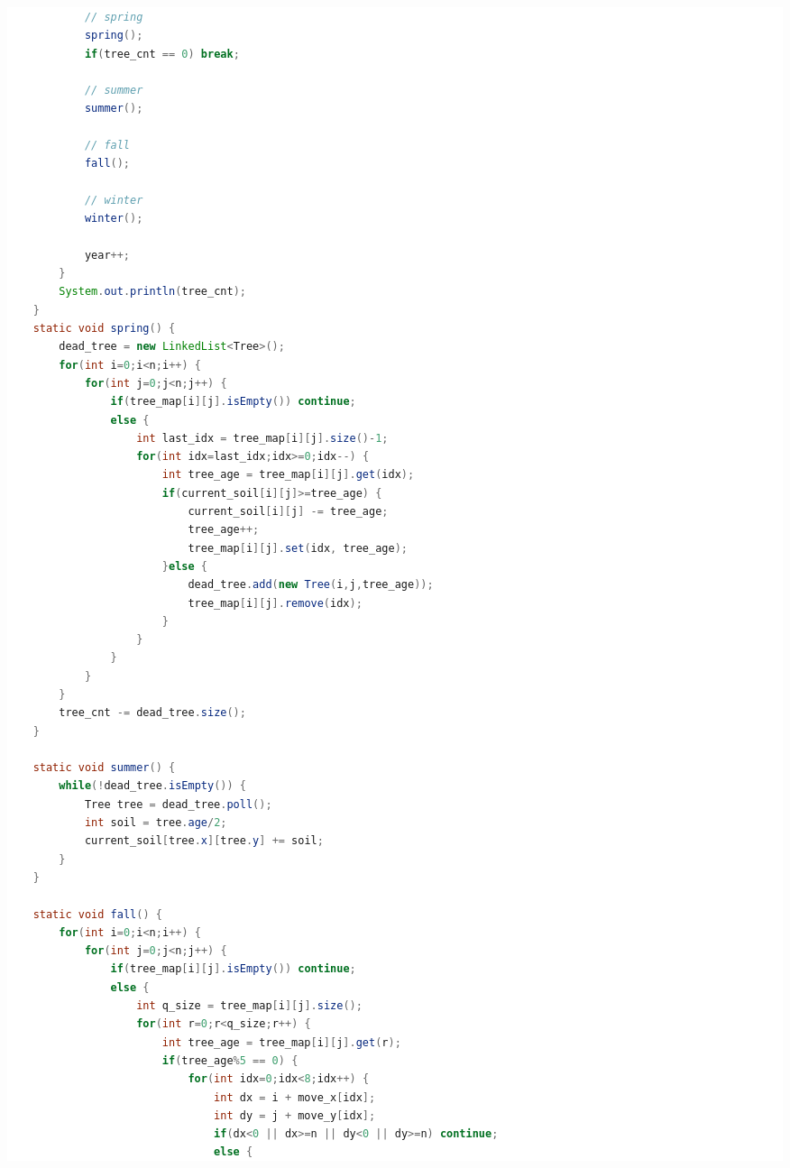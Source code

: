 ```java
			// spring
			spring();
			if(tree_cnt == 0) break;

			// summer
			summer();

			// fall
			fall();

			// winter
			winter();

			year++;
		}
		System.out.println(tree_cnt);
	}
	static void spring() {
		dead_tree = new LinkedList<Tree>();
		for(int i=0;i<n;i++) {
			for(int j=0;j<n;j++) {
				if(tree_map[i][j].isEmpty()) continue;
				else {
					int last_idx = tree_map[i][j].size()-1;
					for(int idx=last_idx;idx>=0;idx--) {
						int tree_age = tree_map[i][j].get(idx);
						if(current_soil[i][j]>=tree_age) {
							current_soil[i][j] -= tree_age;
							tree_age++;
							tree_map[i][j].set(idx, tree_age);
						}else {
							dead_tree.add(new Tree(i,j,tree_age));
							tree_map[i][j].remove(idx);
						}
					}
				}
			}
		}
		tree_cnt -= dead_tree.size();
	}

	static void summer() {
		while(!dead_tree.isEmpty()) {
			Tree tree = dead_tree.poll();
			int soil = tree.age/2;
			current_soil[tree.x][tree.y] += soil;
		}
	}

	static void fall() {
		for(int i=0;i<n;i++) {
			for(int j=0;j<n;j++) {
				if(tree_map[i][j].isEmpty()) continue;
				else {
					int q_size = tree_map[i][j].size();
					for(int r=0;r<q_size;r++) {
						int tree_age = tree_map[i][j].get(r);
						if(tree_age%5 == 0) {
							for(int idx=0;idx<8;idx++) {
								int dx = i + move_x[idx];
								int dy = j + move_y[idx];
								if(dx<0 || dx>=n || dy<0 || dy>=n) continue;
								else {
```